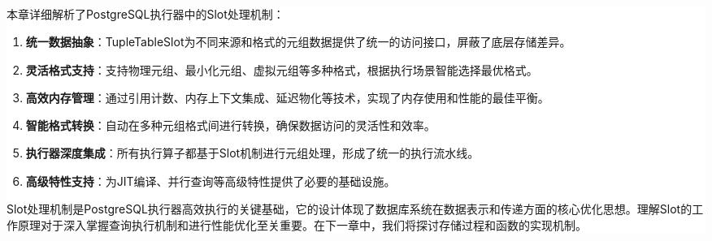 本章详细解析了PostgreSQL执行器中的Slot处理机制：

1. **统一数据抽象**：TupleTableSlot为不同来源和格式的元组数据提供了统一的访问接口，屏蔽了底层存储差异。

2. **灵活格式支持**：支持物理元组、最小化元组、虚拟元组等多种格式，根据执行场景智能选择最优格式。

3. **高效内存管理**：通过引用计数、内存上下文集成、延迟物化等技术，实现了内存使用和性能的最佳平衡。

4. **智能格式转换**：自动在多种元组格式间进行转换，确保数据访问的灵活性和效率。

5. **执行器深度集成**：所有执行算子都基于Slot机制进行元组处理，形成了统一的执行流水线。

6. **高级特性支持**：为JIT编译、并行查询等高级特性提供了必要的基础设施。

Slot处理机制是PostgreSQL执行器高效执行的关键基础，它的设计体现了数据库系统在数据表示和传递方面的核心优化思想。理解Slot的工作原理对于深入掌握查询执行机制和进行性能优化至关重要。在下一章中，我们将探讨存储过程和函数的实现机制。